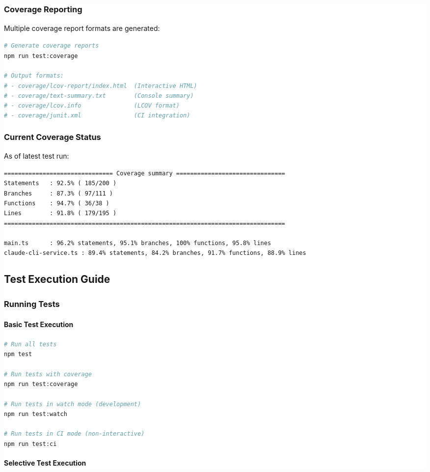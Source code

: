 ### Coverage Reporting

Multiple coverage report formats are generated:

```bash
# Generate coverage reports
npm run test:coverage

# Output formats:
# - coverage/lcov-report/index.html  (Interactive HTML)
# - coverage/text-summary.txt        (Console summary)
# - coverage/lcov.info               (LCOV format)
# - coverage/junit.xml               (CI integration)
```

### Current Coverage Status

As of latest test run:

```
=============================== Coverage summary ===============================
Statements   : 92.5% ( 185/200 )
Branches     : 87.3% ( 97/111 )
Functions    : 94.7% ( 36/38 )
Lines        : 91.8% ( 179/195 )
================================================================================

main.ts      : 96.2% statements, 95.1% branches, 100% functions, 95.8% lines
claude-cli-service.ts : 89.4% statements, 84.2% branches, 91.7% functions, 88.9% lines
```

## Test Execution Guide

### Running Tests

#### Basic Test Execution

```bash
# Run all tests
npm test

# Run tests with coverage
npm run test:coverage

# Run tests in watch mode (development)
npm run test:watch

# Run tests in CI mode (non-interactive)
npm run test:ci
```

#### Selective Test Execution
